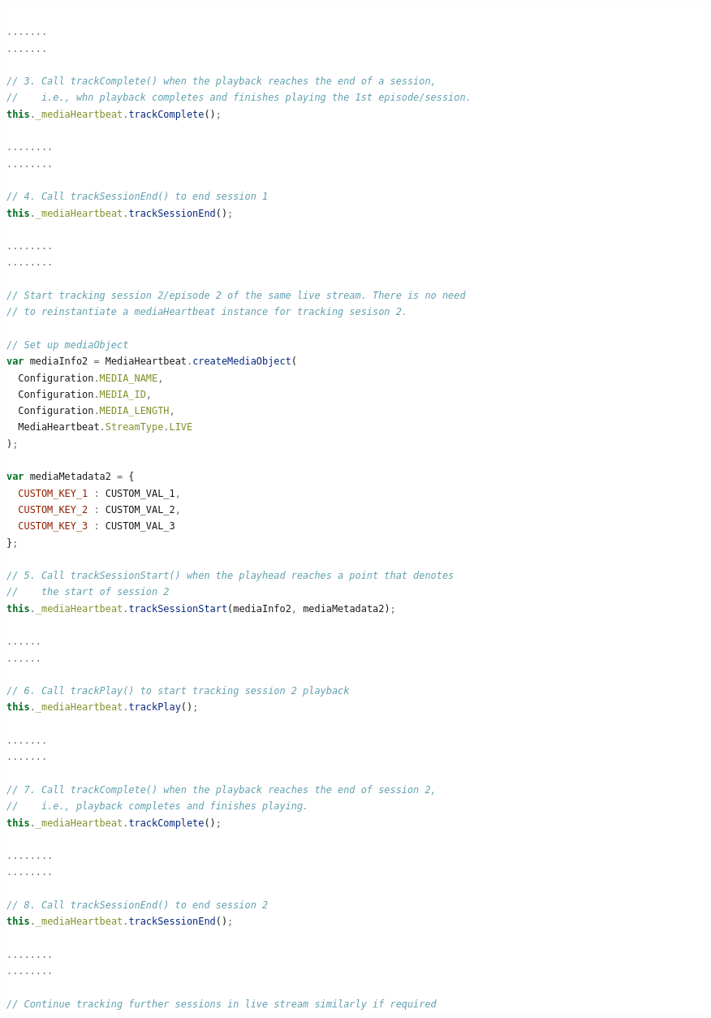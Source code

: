 ```js

....... 
....... 

// 3. Call trackComplete() when the playback reaches the end of a session,  
//    i.e., whn playback completes and finishes playing the 1st episode/session. 
this._mediaHeartbeat.trackComplete(); 

........ 
........ 

// 4. Call trackSessionEnd() to end session 1 
this._mediaHeartbeat.trackSessionEnd(); 

........ 
........ 

// Start tracking session 2/episode 2 of the same live stream. There is no need  
// to reinstantiate a mediaHeartbeat instance for tracking sesison 2. 

// Set up mediaObject 
var mediaInfo2 = MediaHeartbeat.createMediaObject( 
  Configuration.MEDIA_NAME,  
  Configuration.MEDIA_ID,  
  Configuration.MEDIA_LENGTH,  
  MediaHeartbeat.StreamType.LIVE 
); 

var mediaMetadata2 = { 
  CUSTOM_KEY_1 : CUSTOM_VAL_1,  
  CUSTOM_KEY_2 : CUSTOM_VAL_2,  
  CUSTOM_KEY_3 : CUSTOM_VAL_3 
}; 

// 5. Call trackSessionStart() when the playhead reaches a point that denotes  
//    the start of session 2 
this._mediaHeartbeat.trackSessionStart(mediaInfo2, mediaMetadata2); 

...... 
...... 

// 6. Call trackPlay() to start tracking session 2 playback 
this._mediaHeartbeat.trackPlay(); 

....... 
....... 

// 7. Call trackComplete() when the playback reaches the end of session 2,  
//    i.e., playback completes and finishes playing. 
this._mediaHeartbeat.trackComplete(); 

........ 
........ 

// 8. Call trackSessionEnd() to end session 2 
this._mediaHeartbeat.trackSessionEnd(); 

........ 
........ 

// Continue tracking further sessions in live stream similarly if required 
```
